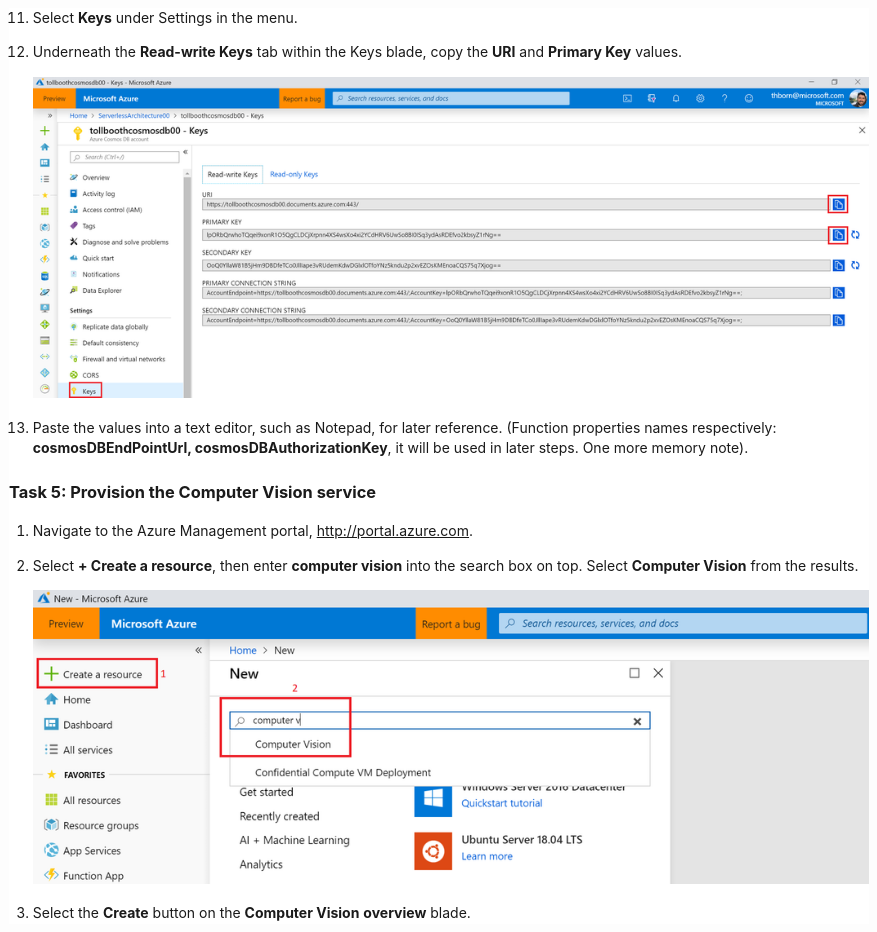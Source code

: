 11. Select **Keys** under Settings in the menu.

12. Underneath the **Read-write Keys** tab within the Keys blade, copy the **URI** and **Primary Key** values.

    ![In the tollbooth - Keys blade, under Settings, Keys is selected. On the Read-write Keys tab, the copy buttons for the URL and Primary Key fields are selected.](media/28_cosmosdb_step05.png 'tollbooth - Keys blade - 28_cosmosdb_step05')

13. Paste the values into a text editor, such as Notepad, for later reference. (Function properties names respectively: **cosmosDBEndPointUrl, cosmosDBAuthorizationKey**, it will be used in later steps. One more memory note).

### Task 5: Provision the Computer Vision service

1.  Navigate to the Azure Management portal, <http://portal.azure.com>.

2.  Select **+ Create a resource**, then enter **computer vision** into the search box on top. Select **Computer Vision** from the results.

    ![In the Azure Portal, Computer vision is typed in the search box.](media/29_computerVision_step00.png 'Azure Portal - 29_computerVision_step00')

3.  Select the **Create** button on the **Computer Vision** **overview** blade.
